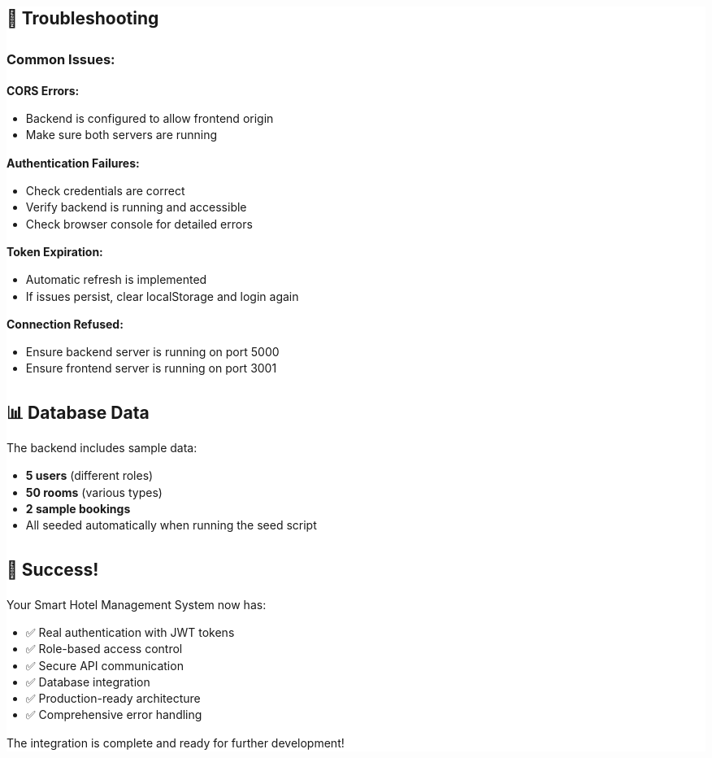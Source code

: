 ## 🐛 Troubleshooting

### Common Issues:

**CORS Errors:**
- Backend is configured to allow frontend origin
- Make sure both servers are running

**Authentication Failures:**
- Check credentials are correct
- Verify backend is running and accessible
- Check browser console for detailed errors

**Token Expiration:**
- Automatic refresh is implemented
- If issues persist, clear localStorage and login again

**Connection Refused:**
- Ensure backend server is running on port 5000
- Ensure frontend server is running on port 3001

## 📊 Database Data

The backend includes sample data:
- **5 users** (different roles)
- **50 rooms** (various types)
- **2 sample bookings**
- All seeded automatically when running the seed script

## 🎉 Success!

Your Smart Hotel Management System now has:
- ✅ Real authentication with JWT tokens
- ✅ Role-based access control
- ✅ Secure API communication
- ✅ Database integration
- ✅ Production-ready architecture
- ✅ Comprehensive error handling

The integration is complete and ready for further development!